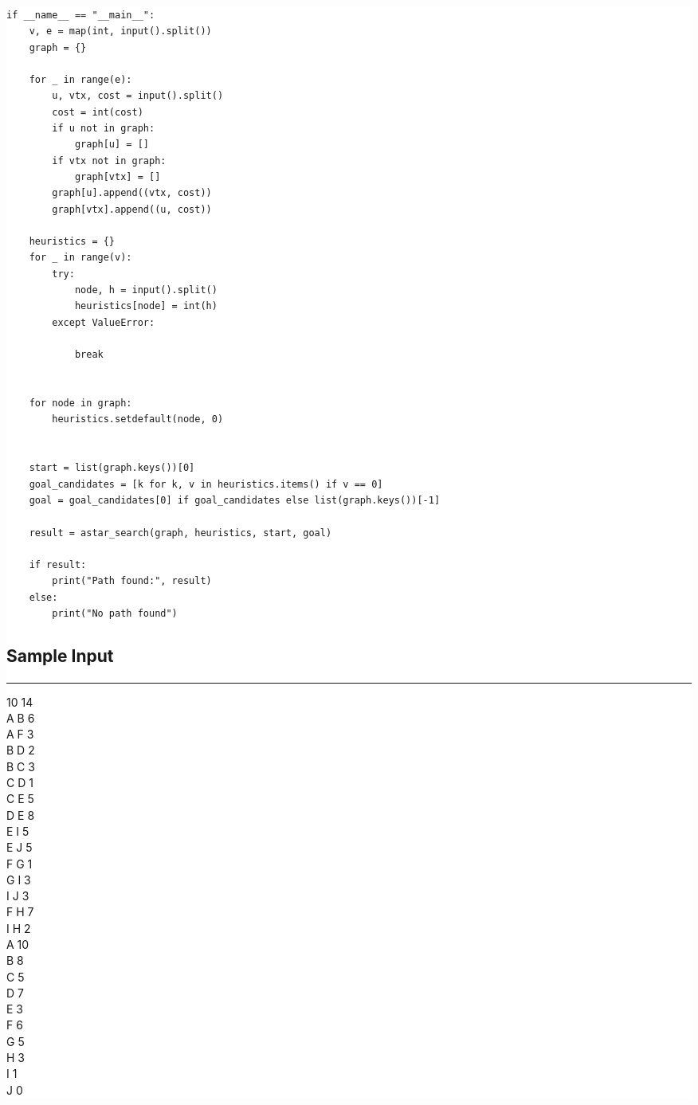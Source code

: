 

    if __name__ == "__main__":
        v, e = map(int, input().split())
        graph = {}

        for _ in range(e):
            u, vtx, cost = input().split()
            cost = int(cost)
            if u not in graph:
                graph[u] = []
            if vtx not in graph:
                graph[vtx] = []
            graph[u].append((vtx, cost))
            graph[vtx].append((u, cost))   

        heuristics = {}
        for _ in range(v):
            try:
                node, h = input().split()
                heuristics[node] = int(h)
            except ValueError:
                
                break

        
        for node in graph:
            heuristics.setdefault(node, 0)

        
        start = list(graph.keys())[0]
        goal_candidates = [k for k, v in heuristics.items() if v == 0]
        goal = goal_candidates[0] if goal_candidates else list(graph.keys())[-1]

        result = astar_search(graph, heuristics, start, goal)

        if result:
            print("Path found:", result)
        else:
            print("No path found")


<h2>Sample Input</h2>
<hr>
10 14 <br>
A B 6 <br>
A F 3 <br>
B D 2 <br>
B C 3 <br>
C D 1 <br>
C E 5 <br>
D E 8 <br>
E I 5 <br>
E J 5 <br>
F G 1 <br>
G I 3 <br>
I J 3 <br>
F H 7 <br>
I H 2 <br>
A 10 <br>
B 8 <br>
C 5 <br>
D 7 <br>
E 3 <br>
F 6 <br>
G 5 <br>
H 3 <br>
I 1 <br>
J 0 <br>